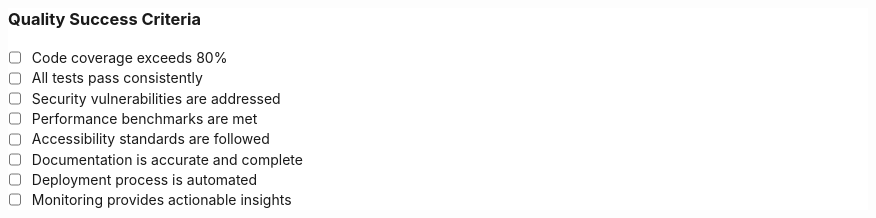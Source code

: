 ### Quality Success Criteria
- [ ] Code coverage exceeds 80%
- [ ] All tests pass consistently
- [ ] Security vulnerabilities are addressed
- [ ] Performance benchmarks are met
- [ ] Accessibility standards are followed
- [ ] Documentation is accurate and complete
- [ ] Deployment process is automated
- [ ] Monitoring provides actionable insights 